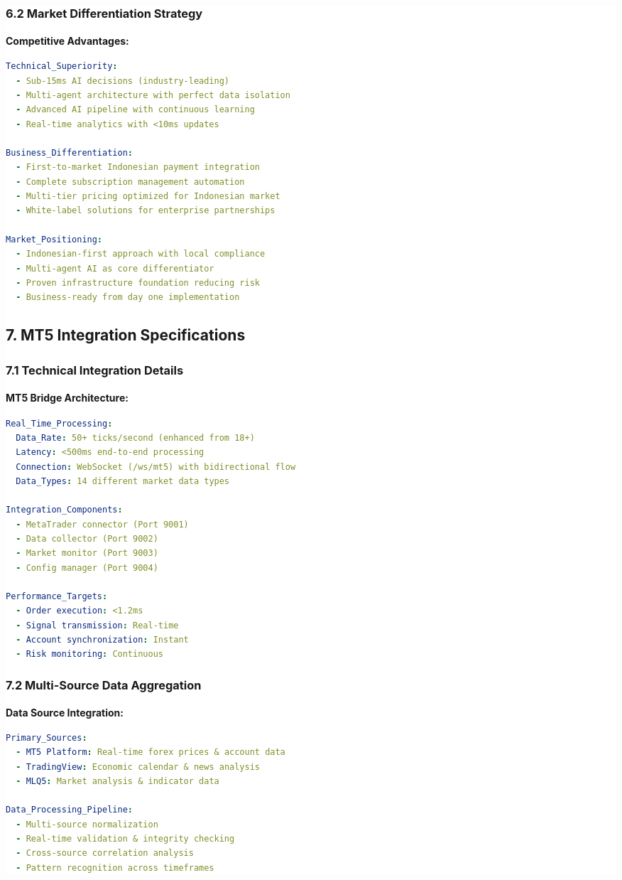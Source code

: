 ### 6.2 Market Differentiation Strategy

**Competitive Advantages:**
```yaml
Technical_Superiority:
  - Sub-15ms AI decisions (industry-leading)
  - Multi-agent architecture with perfect data isolation
  - Advanced AI pipeline with continuous learning
  - Real-time analytics with <10ms updates

Business_Differentiation:
  - First-to-market Indonesian payment integration
  - Complete subscription management automation
  - Multi-tier pricing optimized for Indonesian market
  - White-label solutions for enterprise partnerships

Market_Positioning:
  - Indonesian-first approach with local compliance
  - Multi-agent AI as core differentiator
  - Proven infrastructure foundation reducing risk
  - Business-ready from day one implementation
```

## 7. MT5 Integration Specifications

### 7.1 Technical Integration Details

**MT5 Bridge Architecture:**
```yaml
Real_Time_Processing:
  Data_Rate: 50+ ticks/second (enhanced from 18+)
  Latency: <500ms end-to-end processing
  Connection: WebSocket (/ws/mt5) with bidirectional flow
  Data_Types: 14 different market data types

Integration_Components:
  - MetaTrader connector (Port 9001)
  - Data collector (Port 9002)
  - Market monitor (Port 9003)
  - Config manager (Port 9004)

Performance_Targets:
  - Order execution: <1.2ms
  - Signal transmission: Real-time
  - Account synchronization: Instant
  - Risk monitoring: Continuous
```

### 7.2 Multi-Source Data Aggregation

**Data Source Integration:**
```yaml
Primary_Sources:
  - MT5 Platform: Real-time forex prices & account data
  - TradingView: Economic calendar & news analysis
  - MLQ5: Market analysis & indicator data

Data_Processing_Pipeline:
  - Multi-source normalization
  - Real-time validation & integrity checking
  - Cross-source correlation analysis
  - Pattern recognition across timeframes
```
